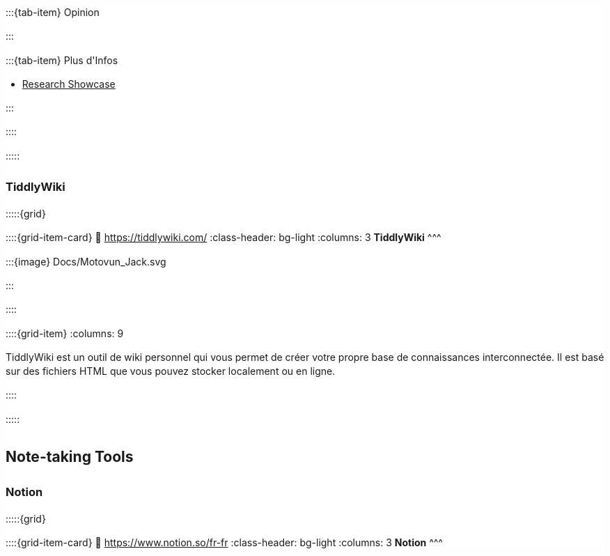 :::{tab-item} Opinion


:::




:::{tab-item} Plus d'Infos

- [Research Showcase](https://www.mediawiki.org/wiki/Wikimedia_Research/Showcase)


:::



::::

:::::



### TiddlyWiki 

:::::{grid}

::::{grid-item-card}
:link: https://tiddlywiki.com/
:class-header: bg-light
:columns: 3
**TiddlyWiki**
^^^

:::{image} Docs/Motovun_Jack.svg

:::

::::

::::{grid-item}
:columns: 9  

TiddlyWiki est un outil de wiki personnel qui vous permet de créer votre propre base de connaissances interconnectée. Il est basé sur des fichiers HTML que vous pouvez stocker localement ou en ligne.

::::

:::::



## Note-taking Tools


### Notion 

:::::{grid}

::::{grid-item-card}
:link: https://www.notion.so/fr-fr
:class-header: bg-light
:columns: 3
**Notion**
^^^
